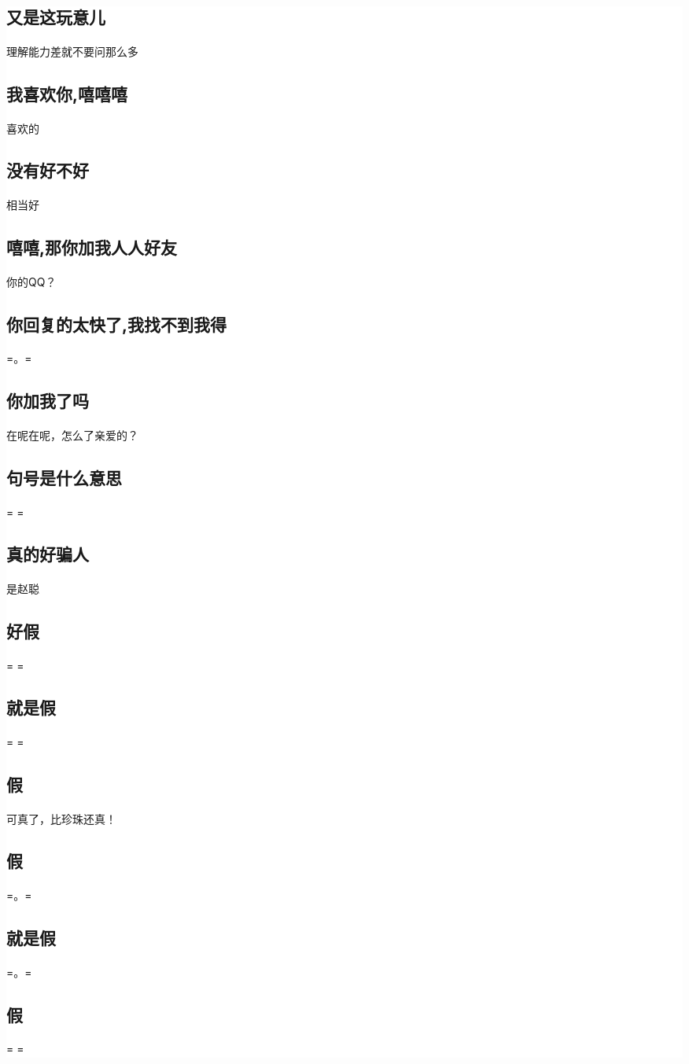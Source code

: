 ## 又是这玩意儿
理解能力差就不要问那么多

## 我喜欢你,嘻嘻嘻
喜欢的

## 没有好不好
相当好

## 嘻嘻,那你加我人人好友
你的QQ？

## 你回复的太快了,我找不到我得
=。=

## 你加我了吗
在呢在呢，怎么了亲爱的？

## 句号是什么意思
= =

## 真的好骗人
是赵聪

## 好假
= =

## 就是假
= =

## 假
可真了，比珍珠还真！

## 假
=。=

## 就是假
=。=

## 假
= =
